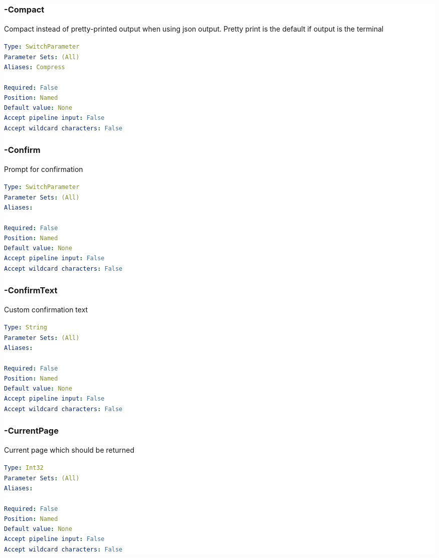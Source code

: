 ### -Compact
Compact instead of pretty-printed output when using json output.
Pretty print is the default if output is the terminal

```yaml
Type: SwitchParameter
Parameter Sets: (All)
Aliases: Compress

Required: False
Position: Named
Default value: None
Accept pipeline input: False
Accept wildcard characters: False
```

### -Confirm
Prompt for confirmation

```yaml
Type: SwitchParameter
Parameter Sets: (All)
Aliases:

Required: False
Position: Named
Default value: None
Accept pipeline input: False
Accept wildcard characters: False
```

### -ConfirmText
Custom confirmation text

```yaml
Type: String
Parameter Sets: (All)
Aliases:

Required: False
Position: Named
Default value: None
Accept pipeline input: False
Accept wildcard characters: False
```

### -CurrentPage
Current page which should be returned

```yaml
Type: Int32
Parameter Sets: (All)
Aliases:

Required: False
Position: Named
Default value: None
Accept pipeline input: False
Accept wildcard characters: False
```
